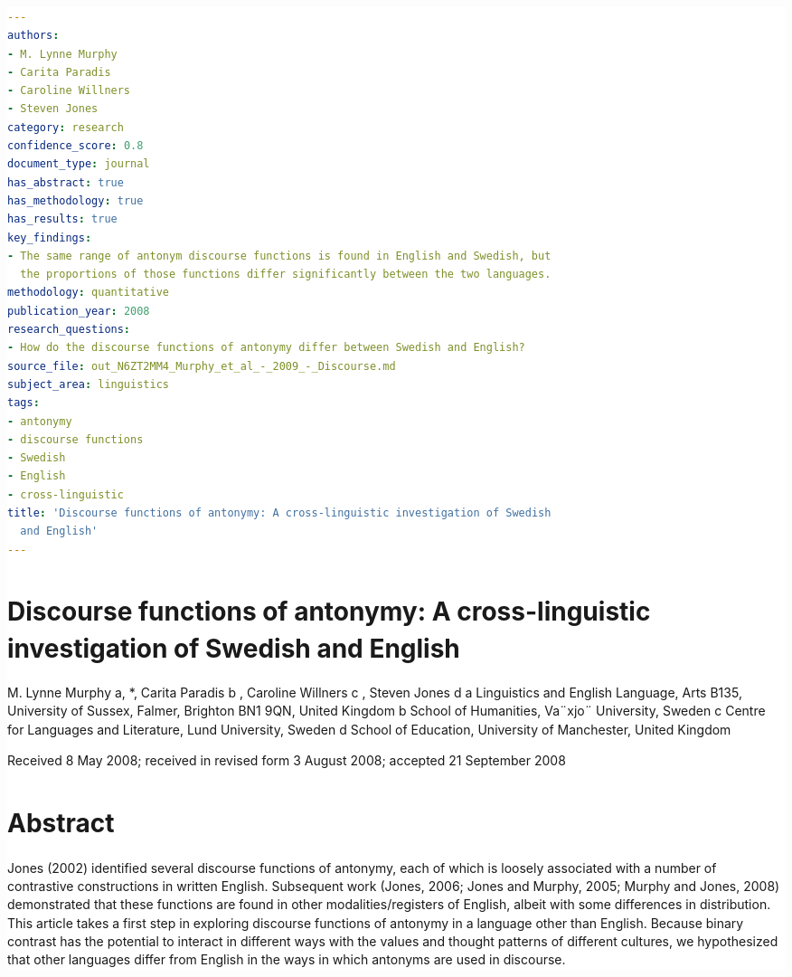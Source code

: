 ```yaml
---
authors:
- M. Lynne Murphy
- Carita Paradis
- Caroline Willners
- Steven Jones
category: research
confidence_score: 0.8
document_type: journal
has_abstract: true
has_methodology: true
has_results: true
key_findings:
- The same range of antonym discourse functions is found in English and Swedish, but
  the proportions of those functions differ significantly between the two languages.
methodology: quantitative
publication_year: 2008
research_questions:
- How do the discourse functions of antonymy differ between Swedish and English?
source_file: out_N6ZT2MM4_Murphy_et_al_-_2009_-_Discourse.md
subject_area: linguistics
tags:
- antonymy
- discourse functions
- Swedish
- English
- cross-linguistic
title: 'Discourse functions of antonymy: A cross-linguistic investigation of Swedish
  and English'
---
```


# Discourse functions of antonymy: A cross-linguistic investigation of Swedish and English

M. Lynne Murphy a, \*, Carita Paradis b , Caroline Willners c , Steven Jones d a Linguistics and English Language, Arts B135, University of Sussex, Falmer, Brighton BN1 9QN, United Kingdom b School of Humanities, Va¨xjo¨ University, Sweden c Centre for Languages and Literature, Lund University, Sweden d School of Education, University of Manchester, United Kingdom

Received 8 May 2008; received in revised form 3 August 2008; accepted 21 September 2008

# Abstract

Jones (2002) identified several discourse functions of antonymy, each of which is loosely associated with a number of contrastive constructions in written English. Subsequent work (Jones, 2006; Jones and Murphy, 2005; Murphy and Jones, 2008) demonstrated that these functions are found in other modalities/registers of English, albeit with some differences in distribution. This article takes a first step in exploring discourse functions of antonymy in a language other than English. Because binary contrast has the potential to interact in different ways with the values and thought patterns of different cultures, we hypothesized that other languages differ from English in the ways in which antonyms are used in discourse.
